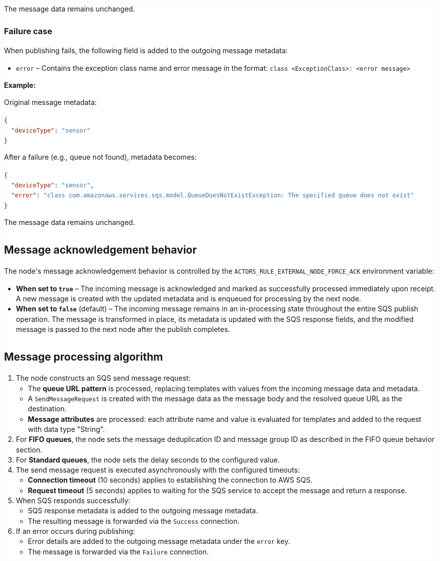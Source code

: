 The message data remains unchanged.

### Failure case

When publishing fails, the following field is added to the outgoing message metadata:

- `error` – Contains the exception class name and error message in the format: `class <ExceptionClass>: <error message>`

**Example:**

Original message metadata:

```json
{
  "deviceType": "sensor"
}
```

After a failure (e.g., queue not found), metadata becomes:

```json
{
  "deviceType": "sensor",
  "error": "class com.amazonaws.services.sqs.model.QueueDoesNotExistException: The specified queue does not exist"
}
```

The message data remains unchanged.

## Message acknowledgement behavior

The node's message acknowledgement behavior is controlled by the `ACTORS_RULE_EXTERNAL_NODE_FORCE_ACK` environment variable:

- **When set to `true`** – The incoming message is acknowledged and marked as successfully processed immediately upon receipt. A new message is created with the updated metadata
  and is enqueued for processing by the next node.
- **When set to `false`** (default) – The incoming message remains in an in-processing state throughout the entire SQS publish operation. The message is transformed in place, its
  metadata is updated with the SQS response fields, and the modified message is passed to the next node after the publish completes.

## Message processing algorithm

1. The node constructs an SQS send message request:
    - The **queue URL pattern** is processed, replacing templates with values from the incoming message data and metadata.
    - A `SendMessageRequest` is created with the message data as the message body and the resolved queue URL as the destination.
    - **Message attributes** are processed: each attribute name and value is evaluated for templates and added to the request with data type "String".
2. For **FIFO queues**, the node sets the message deduplication ID and message group ID as described in the FIFO queue behavior section.
3. For **Standard queues**, the node sets the delay seconds to the configured value.
4. The send message request is executed asynchronously with the configured timeouts:
    - **Connection timeout** (10 seconds) applies to establishing the connection to AWS SQS.
    - **Request timeout** (5 seconds) applies to waiting for the SQS service to accept the message and return a response.
5. When SQS responds successfully:
    - SQS response metadata is added to the outgoing message metadata.
    - The resulting message is forwarded via the `Success` connection.
6. If an error occurs during publishing:
    - Error details are added to the outgoing message metadata under the `error` key.
    - The message is forwarded via the `Failure` connection.
